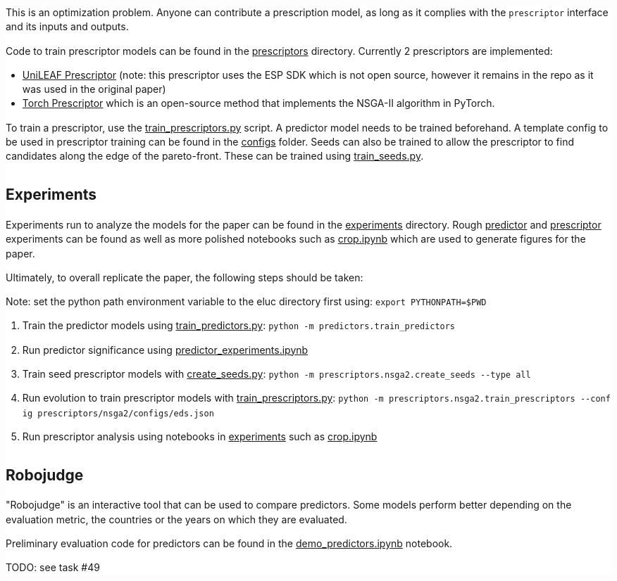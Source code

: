 This is an optimization problem.
Anyone can contribute a prescription model, as long as it complies with the `prescriptor` interface
and its inputs and outputs.

Code to train prescriptor models can be found in the [prescriptors](prescriptors) directory. Currently 2 prescriptors are implemented:
- [UniLEAF Prescriptor](prescriptors/esp/unileaf_prescriptor.py) (note: this prescriptor uses the ESP SDK which is not open source, however it remains in the repo as it was used in the original paper)
- [Torch Prescriptor](prescriptors/nsga2/torch_prescriptor.py) which is an open-source method that implements the NSGA-II algorithm in PyTorch.

To train a prescriptor, use the [train_prescriptors.py](prescriptors/nsga2/train_prescriptors.py) script. A predictor model needs to be trained beforehand. A template config to be used in prescriptor training can be found in the [configs](prescriptors/nsga2/configs/test.json) folder. Seeds can also be trained to allow the prescriptor to find candidates along the edge of the pareto-front. These can be trained using [train_seeds.py](prescriptors/nsga2/train_seeds.py).

## Experiments
Experiments run to analyze the models for the paper can be found in the [experiments](experiments) directory. Rough [predictor](experiments/predictor_experiments.ipynb) and [prescriptor](experiments/prescriptor_experiments.ipynb) experiments can be found as well as more polished notebooks such as [crop.ipynb](experiments/crop.ipynb) which are used to generate figures for the paper.

Ultimately, to overall replicate the paper, the following steps should be taken:

Note: set the python path environment variable to the eluc directory first using: `export PYTHONPATH=$PWD`

1. Train the predictor models using [train_predictors.py](predictors/train_predictors.py): `python -m predictors.train_predictors`

2. Run predictor significance using [predictor_experiments.ipynb](experiments/predictor_experiments.ipynb)

3. Train seed prescriptor models with [create_seeds.py](prescriptors/nsga2/create_seeds.py): `python -m prescriptors.nsga2.create_seeds --type all`

4. Run evolution to train prescriptor models with [train_prescriptors.py](prescriptors/nsga2/train_prescriptors.py): `python -m prescriptors.nsga2.train_prescriptors --config prescriptors/nsga2/configs/eds.json`

5. Run prescriptor analysis using notebooks in [experiments](experiments) such as [crop.ipynb](experiments/crop.ipynb)

## Robojudge

"Robojudge" is an interactive tool that can be used to compare predictors.
Some models perform better depending on the evaluation metric, the countries or the years on which they are evaluated.

Preliminary evaluation code for predictors can be found in the [demo_predictors.ipynb](predictors/demo_predictors.ipynb) notebook.

TODO: see task #49
